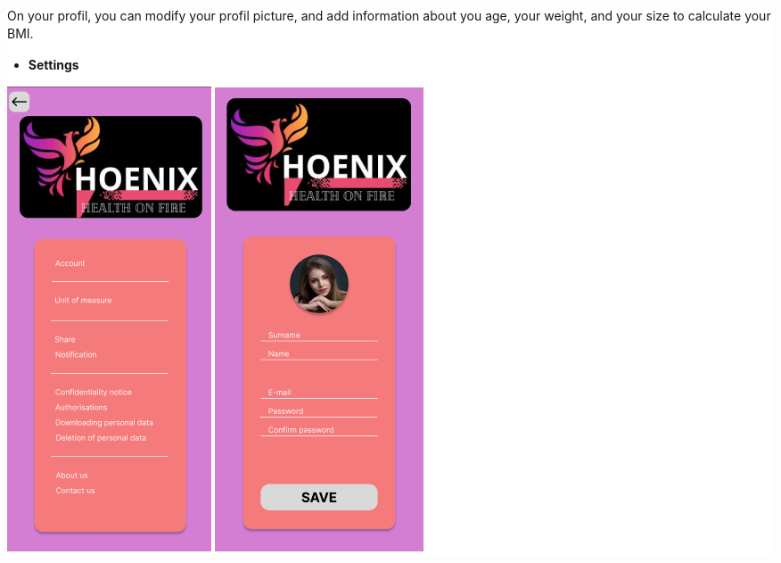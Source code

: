 On your profil, you can modify your profil picture, and add information about you age, your weight, and your size to calculate your BMI.

- **Settings**

![settings1](/documents/img/Settings1.png)
![settings2](/documents/img/Settings2.png)
